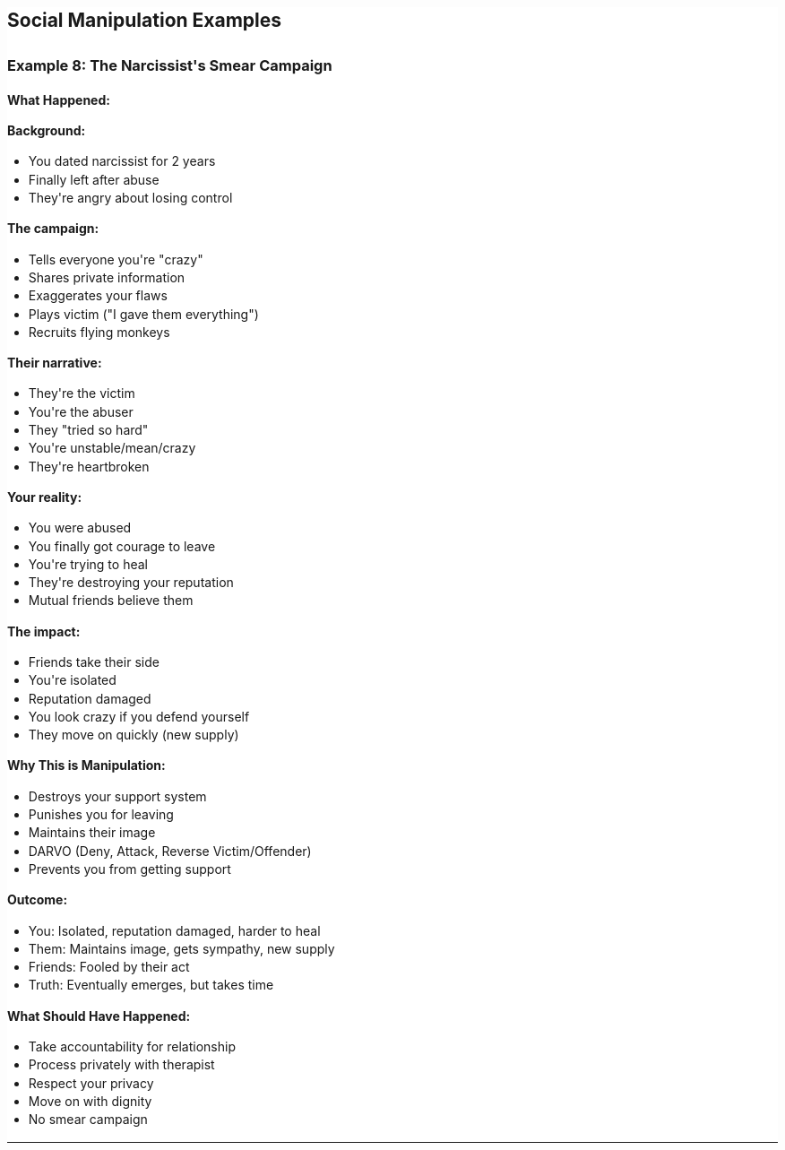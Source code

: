 ## Social Manipulation Examples

### Example 8: The Narcissist's Smear Campaign

**What Happened:**

**Background:**
- You dated narcissist for 2 years
- Finally left after abuse
- They're angry about losing control

**The campaign:**
- Tells everyone you're "crazy"
- Shares private information
- Exaggerates your flaws
- Plays victim ("I gave them everything")
- Recruits flying monkeys

**Their narrative:**
- They're the victim
- You're the abuser
- They "tried so hard"
- You're unstable/mean/crazy
- They're heartbroken

**Your reality:**
- You were abused
- You finally got courage to leave
- You're trying to heal
- They're destroying your reputation
- Mutual friends believe them

**The impact:**
- Friends take their side
- You're isolated
- Reputation damaged
- You look crazy if you defend yourself
- They move on quickly (new supply)

**Why This is Manipulation:**
- Destroys your support system
- Punishes you for leaving
- Maintains their image
- DARVO (Deny, Attack, Reverse Victim/Offender)
- Prevents you from getting support

**Outcome:**
- You: Isolated, reputation damaged, harder to heal
- Them: Maintains image, gets sympathy, new supply
- Friends: Fooled by their act
- Truth: Eventually emerges, but takes time

**What Should Have Happened:**
- Take accountability for relationship
- Process privately with therapist
- Respect your privacy
- Move on with dignity
- No smear campaign

---